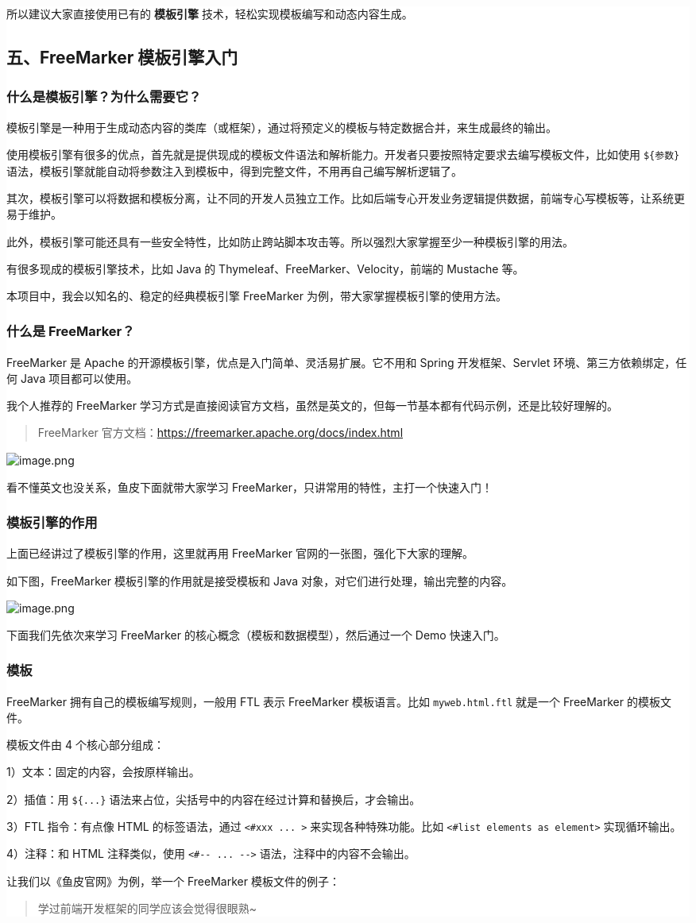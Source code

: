 所以建议大家直接使用已有的 **模板引擎** 技术，轻松实现模板编写和动态内容生成。

## 五、FreeMarker 模板引擎入门

### 什么是模板引擎？为什么需要它？

模板引擎是一种用于生成动态内容的类库（或框架），通过将预定义的模板与特定数据合并，来生成最终的输出。 

使用模板引擎有很多的优点，首先就是提供现成的模板文件语法和解析能力。开发者只要按照特定要求去编写模板文件，比如使用 `${参数}` 语法，模板引擎就能自动将参数注入到模板中，得到完整文件，不用再自己编写解析逻辑了。

其次，模板引擎可以将数据和模板分离，让不同的开发人员独立工作。比如后端专心开发业务逻辑提供数据，前端专心写模板等，让系统更易于维护。

此外，模板引擎可能还具有一些安全特性，比如防止跨站脚本攻击等。所以强烈大家掌握至少一种模板引擎的用法。 

有很多现成的模板引擎技术，比如 Java 的 Thymeleaf、FreeMarker、Velocity，前端的 Mustache 等。

本项目中，我会以知名的、稳定的经典模板引擎 FreeMarker 为例，带大家掌握模板引擎的使用方法。

### 什么是 FreeMarker？ 

FreeMarker 是 Apache 的开源模板引擎，优点是入门简单、灵活易扩展。它不用和 Spring 开发框架、Servlet 环境、第三方依赖绑定，任何 Java 项目都可以使用。

我个人推荐的 FreeMarker 学习方式是直接阅读官方文档，虽然是英文的，但每一节基本都有代码示例，还是比较好理解的。

> FreeMarker 官方文档：https://freemarker.apache.org/docs/index.html
>

![image.png](https://pic.code-nav.cn/post_picture/1610518142000300034/9ac7ae96-05a2-42f5-a0be-bd4d9289f248.png)

看不懂英文也没关系，鱼皮下面就带大家学习 FreeMarker，只讲常用的特性，主打一个快速入门！

### 模板引擎的作用 

上面已经讲过了模板引擎的作用，这里就再用 FreeMarker 官网的一张图，强化下大家的理解。

如下图，FreeMarker 模板引擎的作用就是接受模板和 Java 对象，对它们进行处理，输出完整的内容。

![image.png](https://pic.code-nav.cn/post_picture/1610518142000300034/09d0a063-2c66-4c54-88b6-a33dce45b143.png)

下面我们先依次来学习 FreeMarker 的核心概念（模板和数据模型），然后通过一个 Demo 快速入门。

### 模板

FreeMarker 拥有自己的模板编写规则，一般用 FTL 表示 FreeMarker 模板语言。比如 `myweb.html.ftl` 就是一个 FreeMarker 的模板文件。 

模板文件由 4 个核心部分组成：

1）文本：固定的内容，会按原样输出。

2）插值：用 `${...}` 语法来占位，尖括号中的内容在经过计算和替换后，才会输出。 

3）FTL 指令：有点像 HTML 的标签语法，通过 `<#xxx ... >` 来实现各种特殊功能。比如 `<#list elements as element>` 实现循环输出。

4）注释：和 HTML 注释类似，使用 `<#-- ... -->` 语法，注释中的内容不会输出。

让我们以《鱼皮官网》为例，举一个 FreeMarker 模板文件的例子： 

> 学过前端开发框架的同学应该会觉得很眼熟~ 
>
